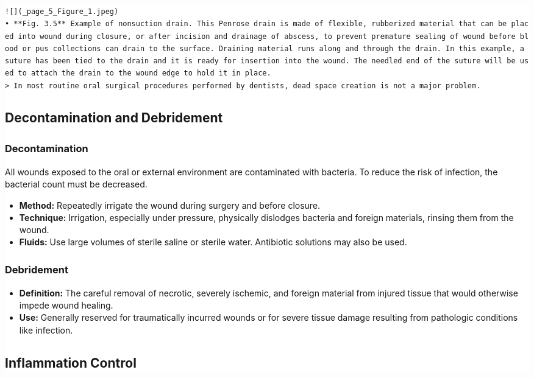     ![](_page_5_Figure_1.jpeg)
    • **Fig. 3.5** Example of nonsuction drain. This Penrose drain is made of flexible, rubberized material that can be placed into wound during closure, or after incision and drainage of abscess, to prevent premature sealing of wound before blood or pus collections can drain to the surface. Draining material runs along and through the drain. In this example, a suture has been tied to the drain and it is ready for insertion into the wound. The needled end of the suture will be used to attach the drain to the wound edge to hold it in place.
    > In most routine oral surgical procedures performed by dentists, dead space creation is not a major problem.

## Decontamination and Debridement

### Decontamination
All wounds exposed to the oral or external environment are contaminated with bacteria. To reduce the risk of infection, the bacterial count must be decreased.
*   **Method:** Repeatedly irrigate the wound during surgery and before closure.
*   **Technique:** Irrigation, especially under pressure, physically dislodges bacteria and foreign materials, rinsing them from the wound.
*   **Fluids:** Use large volumes of sterile saline or sterile water. Antibiotic solutions may also be used.

### Debridement
*   **Definition:** The careful removal of necrotic, severely ischemic, and foreign material from injured tissue that would otherwise impede wound healing.
*   **Use:** Generally reserved for traumatically incurred wounds or for severe tissue damage resulting from pathologic conditions like infection.

## Inflammation Control

